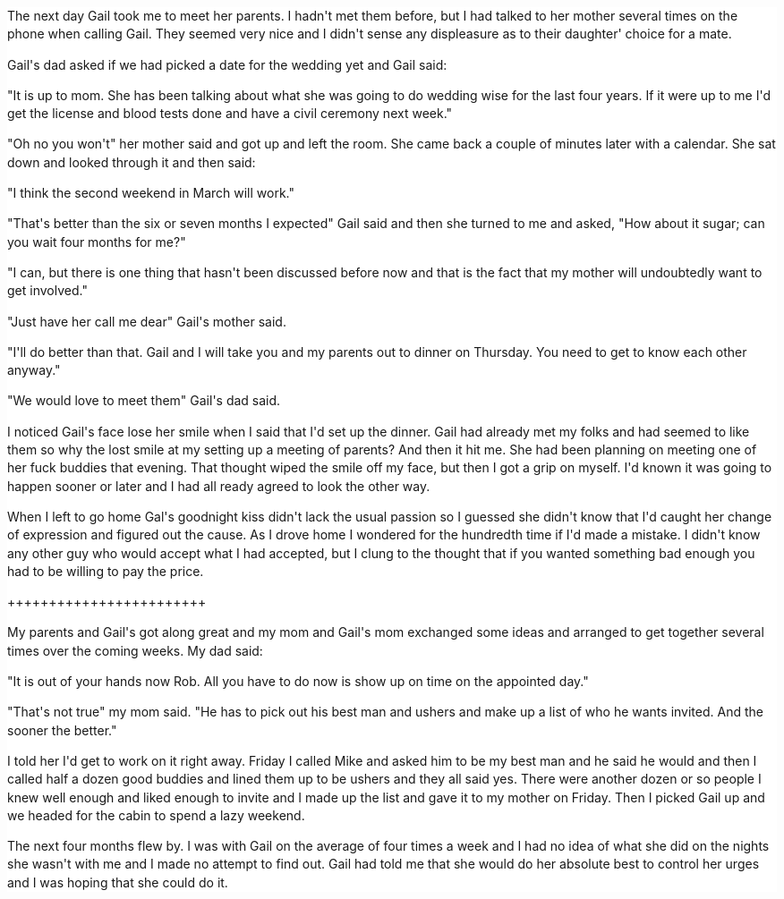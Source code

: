  The next day Gail took me to meet her parents. I hadn't met them before, but I had talked to her mother several times on the phone when calling Gail. They seemed very nice and I didn't sense any displeasure as to their daughter' choice for a mate. 

 Gail's dad asked if we had picked a date for the wedding yet and Gail said: 

 "It is up to mom. She has been talking about what she was going to do wedding wise for the last four years. If it were up to me I'd get the license and blood tests done and have a civil ceremony next week." 

 "Oh no you won't" her mother said and got up and left the room. She came back a couple of minutes later with a calendar. She sat down and looked through it and then said: 

 "I think the second weekend in March will work." 

 "That's better than the six or seven months I expected" Gail said and then she turned to me and asked, "How about it sugar; can you wait four months for me?" 

 "I can, but there is one thing that hasn't been discussed before now and that is the fact that my mother will undoubtedly want to get involved." 

 "Just have her call me dear" Gail's mother said. 

 "I'll do better than that. Gail and I will take you and my parents out to dinner on Thursday. You need to get to know each other anyway." 

 "We would love to meet them" Gail's dad said. 

 I noticed Gail's face lose her smile when I said that I'd set up the dinner. Gail had already met my folks and had seemed to like them so why the lost smile at my setting up a meeting of parents? And then it hit me. She had been planning on meeting one of her fuck buddies that evening. That thought wiped the smile off my face, but then I got a grip on myself. I'd known it was going to happen sooner or later and I had all ready agreed to look the other way. 

 When I left to go home Gal's goodnight kiss didn't lack the usual passion so I guessed she didn't know that I'd caught her change of expression and figured out the cause. As I drove home I wondered for the hundredth time if I'd made a mistake. I didn't know any other guy who would accept what I had accepted, but I clung to the thought that if you wanted something bad enough you had to be willing to pay the price. 

 ++++++++++++++++++++++++ 

 My parents and Gail's got along great and my mom and Gail's mom exchanged some ideas and arranged to get together several times over the coming weeks. My dad said: 

 "It is out of your hands now Rob. All you have to do now is show up on time on the appointed day." 

 "That's not true" my mom said. "He has to pick out his best man and ushers and make up a list of who he wants invited. And the sooner the better." 

 I told her I'd get to work on it right away. Friday I called Mike and asked him to be my best man and he said he would and then I called half a dozen good buddies and lined them up to be ushers and they all said yes. There were another dozen or so people I knew well enough and liked enough to invite and I made up the list and gave it to my mother on Friday. Then I picked Gail up and we headed for the cabin to spend a lazy weekend. 

 The next four months flew by. I was with Gail on the average of four times a week and I had no idea of what she did on the nights she wasn't with me and I made no attempt to find out. Gail had told me that she would do her absolute best to control her urges and I was hoping that she could do it. 
